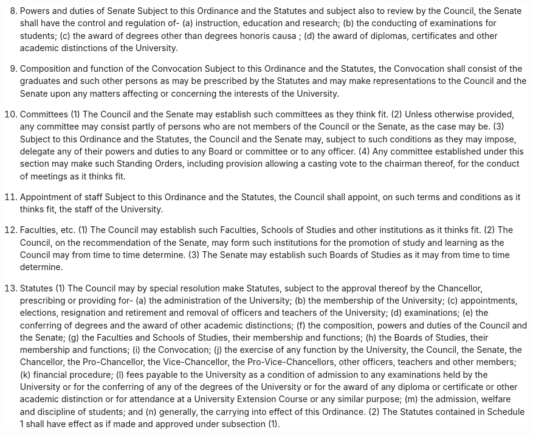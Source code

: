 8. Powers and duties of Senate
Subject to this Ordinance and the Statutes and subject also to review by the Council, the Senate shall have the control and regulation of-
(a) instruction, education and research;
(b) the conducting of examinations for students;
(c) the award of degrees other than degrees honoris causa ;
(d) the award of diplomas, certificates and other academic distinctions of the University.

9. Composition and function of the Convocation
Subject to this Ordinance and the Statutes, the Convocation shall consist of the graduates and such other persons as may be prescribed by the Statutes and may make representations to the Council and the Senate upon any matters affecting or concerning the interests of the University.

10. Committees
(1) The Council and the Senate may establish such committees as they think fit.
(2) Unless otherwise provided, any committee may consist partly of persons who are not members of the Council or the Senate, as the case may be.
(3) Subject to this Ordinance and the Statutes, the Council and the Senate may, subject to such conditions as they may impose, delegate any of their powers and duties to any Board or committee or to any officer.
(4) Any committee established under this section may make such Standing Orders, including provision allowing a casting vote to the chairman thereof, for the conduct of meetings as it thinks fit.

11. Appointment of staff
Subject to this Ordinance and the Statutes, the Council shall appoint, on such terms and conditions as it thinks fit, the staff of the University.

12. Faculties, etc.
(1) The Council may establish such Faculties, Schools of Studies and other institutions as it thinks fit.
(2) The Council, on the recommendation of the Senate, may form such institutions for the promotion of study and learning as the Council may from time to time determine.
(3) The Senate may establish such Boards of Studies as it may from time to time determine.

13. Statutes
(1) The Council may by special resolution make Statutes, subject to the approval thereof by the Chancellor, prescribing or providing for-
(a) the administration of the University;
(b) the membership of the University;
(c) appointments, elections, resignation and retirement and removal of officers and teachers of the University;
(d) examinations;
(e) the conferring of degrees and the award of other academic distinctions;
(f) the composition, powers and duties of the Council and the Senate;
(g) the Faculties and Schools of Studies, their membership and functions;
(h) the Boards of Studies, their membership and functions;
(i) the Convocation;
(j) the  exercise  of  any  function  by  the  University,  the  Council,  the Senate, the Chancellor, the Pro-Chancellor, the Vice-Chancellor, the Pro-Vice-Chancellors, other officers, teachers and other members;
(k) financial procedure;
(l) fees payable to the University as a condition of admission to any examinations held by the University or for the conferring of any of the degrees of the University or for the award of any diploma or certificate or other academic distinction or for attendance at a University Extension Course or any similar purpose;
(m) the admission, welfare and discipline of students; and
(n) generally, the carrying into effect of this Ordinance.
(2) The Statutes contained in Schedule 1 shall have effect as if made and approved under subsection (1).
